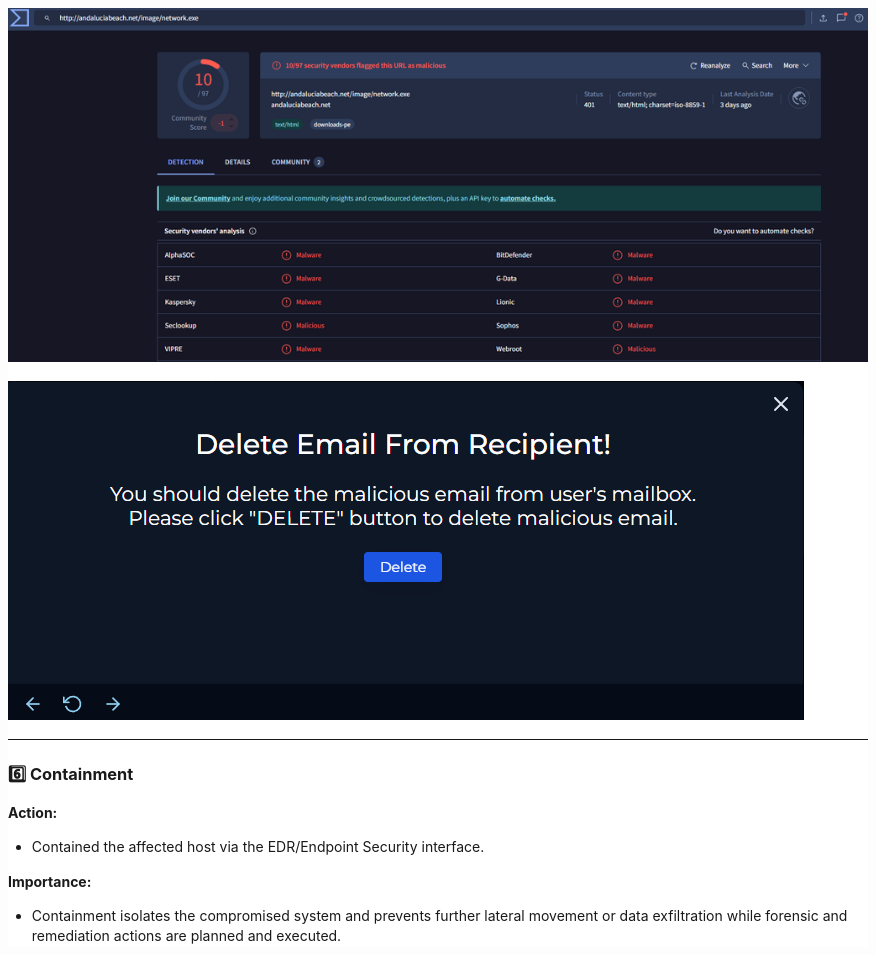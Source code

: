 ![VirusTotal Malicious URL](images/virustotal-malicious-url.png)

![Delete Email from Recipient](images/delete-email.png)

---

### 6️⃣ Containment
**Action:** 
- Contained the affected host via the EDR/Endpoint Security interface.

**Importance:** 
- Containment isolates the compromised system and prevents further lateral movement or data exfiltration while forensic and remediation actions are planned and executed.
